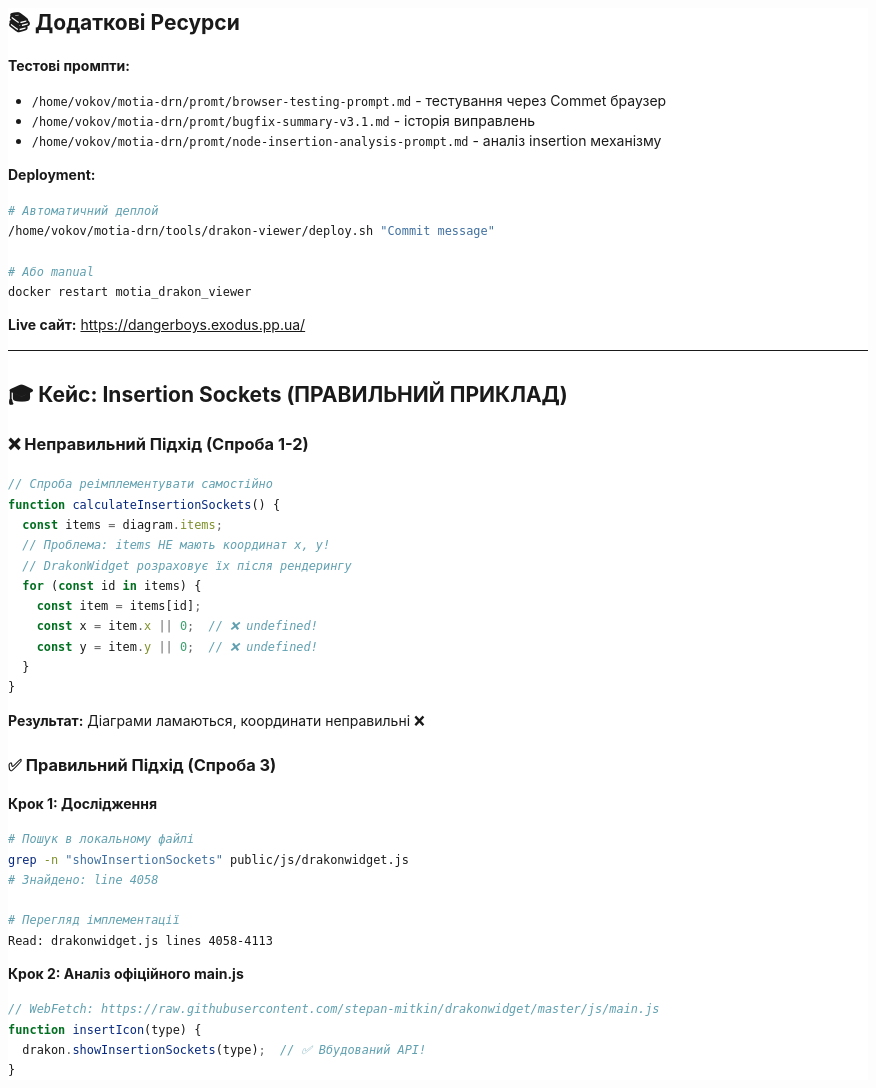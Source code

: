 
## 📚 Додаткові Ресурси

**Тестові промпти:**
- `/home/vokov/motia-drn/promt/browser-testing-prompt.md` - тестування через Commet браузер
- `/home/vokov/motia-drn/promt/bugfix-summary-v3.1.md` - історія виправлень
- `/home/vokov/motia-drn/promt/node-insertion-analysis-prompt.md` - аналіз insertion механізму

**Deployment:**
```bash
# Автоматичний деплой
/home/vokov/motia-drn/tools/drakon-viewer/deploy.sh "Commit message"

# Або manual
docker restart motia_drakon_viewer
```

**Live сайт:** https://dangerboys.exodus.pp.ua/

---

## 🎓 Кейс: Insertion Sockets (ПРАВИЛЬНИЙ ПРИКЛАД)

### ❌ Неправильний Підхід (Спроба 1-2)

```javascript
// Спроба реімплементувати самостійно
function calculateInsertionSockets() {
  const items = diagram.items;
  // Проблема: items НЕ мають координат x, y!
  // DrakonWidget розраховує їх після рендерингу
  for (const id in items) {
    const item = items[id];
    const x = item.x || 0;  // ❌ undefined!
    const y = item.y || 0;  // ❌ undefined!
  }
}
```

**Результат:** Діаграми ламаються, координати неправильні ❌

### ✅ Правильний Підхід (Спроба 3)

**Крок 1: Дослідження**
```bash
# Пошук в локальному файлі
grep -n "showInsertionSockets" public/js/drakonwidget.js
# Знайдено: line 4058

# Перегляд імплементації
Read: drakonwidget.js lines 4058-4113
```

**Крок 2: Аналіз офіційного main.js**
```javascript
// WebFetch: https://raw.githubusercontent.com/stepan-mitkin/drakonwidget/master/js/main.js
function insertIcon(type) {
  drakon.showInsertionSockets(type);  // ✅ Вбудований API!
}
```

